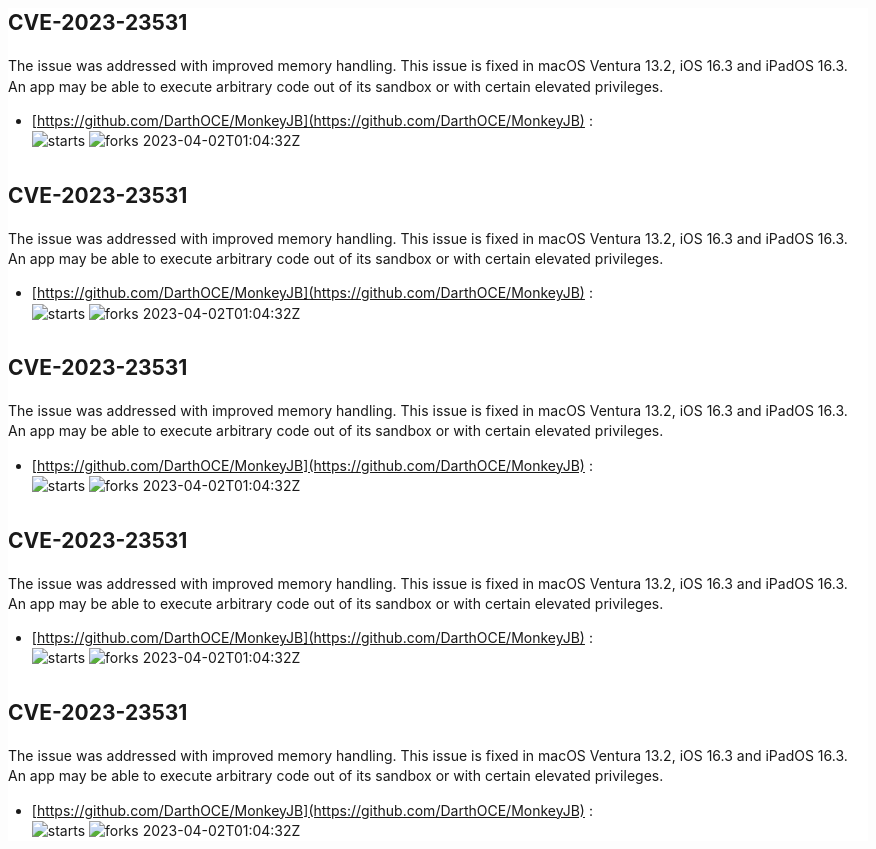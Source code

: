 ## CVE-2023-23531
 The issue was addressed with improved memory handling. This issue is fixed in macOS Ventura 13.2, iOS 16.3 and iPadOS 16.3. An app may be able to execute arbitrary code out of its sandbox or with certain elevated privileges.

- [https://github.com/DarthOCE/MonkeyJB](https://github.com/DarthOCE/MonkeyJB) :  
![starts](https://img.shields.io/github/stars/DarthOCE/MonkeyJB.svg) 
![forks](https://img.shields.io/github/forks/DarthOCE/MonkeyJB.svg) 
2023-04-02T01:04:32Z

## CVE-2023-23531
 The issue was addressed with improved memory handling. This issue is fixed in macOS Ventura 13.2, iOS 16.3 and iPadOS 16.3. An app may be able to execute arbitrary code out of its sandbox or with certain elevated privileges.

- [https://github.com/DarthOCE/MonkeyJB](https://github.com/DarthOCE/MonkeyJB) :  
![starts](https://img.shields.io/github/stars/DarthOCE/MonkeyJB.svg) 
![forks](https://img.shields.io/github/forks/DarthOCE/MonkeyJB.svg) 
2023-04-02T01:04:32Z

## CVE-2023-23531
 The issue was addressed with improved memory handling. This issue is fixed in macOS Ventura 13.2, iOS 16.3 and iPadOS 16.3. An app may be able to execute arbitrary code out of its sandbox or with certain elevated privileges.

- [https://github.com/DarthOCE/MonkeyJB](https://github.com/DarthOCE/MonkeyJB) :  
![starts](https://img.shields.io/github/stars/DarthOCE/MonkeyJB.svg) 
![forks](https://img.shields.io/github/forks/DarthOCE/MonkeyJB.svg) 
2023-04-02T01:04:32Z

## CVE-2023-23531
 The issue was addressed with improved memory handling. This issue is fixed in macOS Ventura 13.2, iOS 16.3 and iPadOS 16.3. An app may be able to execute arbitrary code out of its sandbox or with certain elevated privileges.

- [https://github.com/DarthOCE/MonkeyJB](https://github.com/DarthOCE/MonkeyJB) :  
![starts](https://img.shields.io/github/stars/DarthOCE/MonkeyJB.svg) 
![forks](https://img.shields.io/github/forks/DarthOCE/MonkeyJB.svg) 
2023-04-02T01:04:32Z

## CVE-2023-23531
 The issue was addressed with improved memory handling. This issue is fixed in macOS Ventura 13.2, iOS 16.3 and iPadOS 16.3. An app may be able to execute arbitrary code out of its sandbox or with certain elevated privileges.

- [https://github.com/DarthOCE/MonkeyJB](https://github.com/DarthOCE/MonkeyJB) :  
![starts](https://img.shields.io/github/stars/DarthOCE/MonkeyJB.svg) 
![forks](https://img.shields.io/github/forks/DarthOCE/MonkeyJB.svg) 
2023-04-02T01:04:32Z

